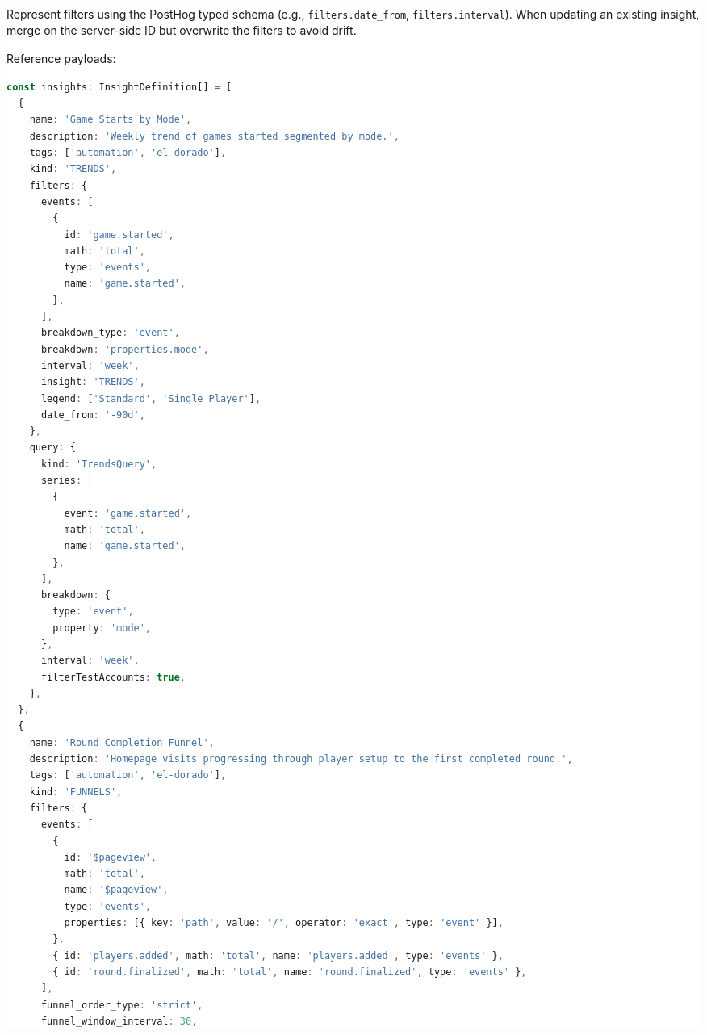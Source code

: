 Represent filters using the PostHog typed schema (e.g., `filters.date_from`, `filters.interval`). When updating an existing insight, merge on the server-side ID but overwrite the filters to avoid drift.

Reference payloads:

```ts
const insights: InsightDefinition[] = [
  {
    name: 'Game Starts by Mode',
    description: 'Weekly trend of games started segmented by mode.',
    tags: ['automation', 'el-dorado'],
    kind: 'TRENDS',
    filters: {
      events: [
        {
          id: 'game.started',
          math: 'total',
          type: 'events',
          name: 'game.started',
        },
      ],
      breakdown_type: 'event',
      breakdown: 'properties.mode',
      interval: 'week',
      insight: 'TRENDS',
      legend: ['Standard', 'Single Player'],
      date_from: '-90d',
    },
    query: {
      kind: 'TrendsQuery',
      series: [
        {
          event: 'game.started',
          math: 'total',
          name: 'game.started',
        },
      ],
      breakdown: {
        type: 'event',
        property: 'mode',
      },
      interval: 'week',
      filterTestAccounts: true,
    },
  },
  {
    name: 'Round Completion Funnel',
    description: 'Homepage visits progressing through player setup to the first completed round.',
    tags: ['automation', 'el-dorado'],
    kind: 'FUNNELS',
    filters: {
      events: [
        {
          id: '$pageview',
          math: 'total',
          name: '$pageview',
          type: 'events',
          properties: [{ key: 'path', value: '/', operator: 'exact', type: 'event' }],
        },
        { id: 'players.added', math: 'total', name: 'players.added', type: 'events' },
        { id: 'round.finalized', math: 'total', name: 'round.finalized', type: 'events' },
      ],
      funnel_order_type: 'strict',
      funnel_window_interval: 30,
```